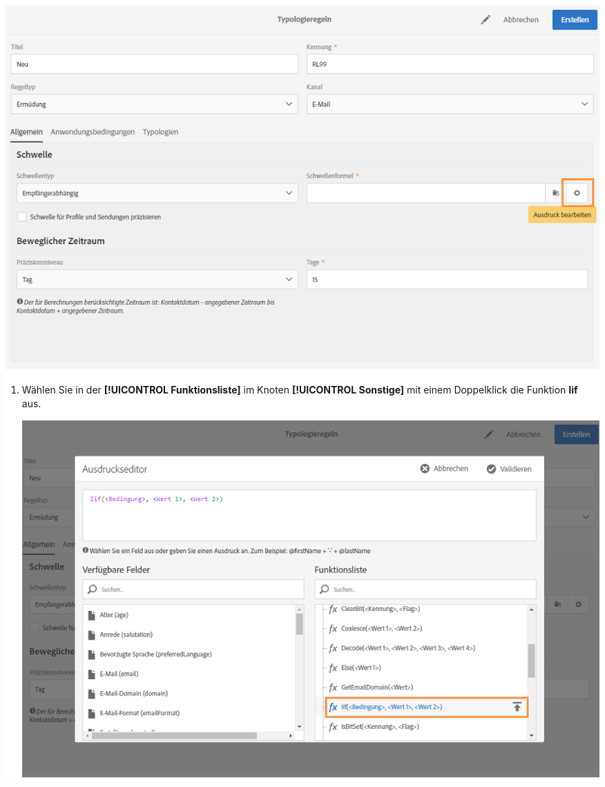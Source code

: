    ![](assets/fatigue7.png)

1. Wählen Sie in der **[!UICONTROL Funktionsliste]** im Knoten **[!UICONTROL Sonstige]** mit einem Doppelklick die Funktion **Iif** aus.

   ![](assets/fatigue8.png)
